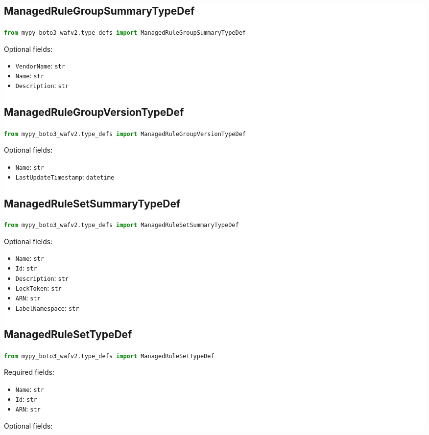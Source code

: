 ## ManagedRuleGroupSummaryTypeDef

```python
from mypy_boto3_wafv2.type_defs import ManagedRuleGroupSummaryTypeDef
```

Optional fields:

- `VendorName`: `str`
- `Name`: `str`
- `Description`: `str`

<a id="managedrulegroupversiontypedef"></a>

## ManagedRuleGroupVersionTypeDef

```python
from mypy_boto3_wafv2.type_defs import ManagedRuleGroupVersionTypeDef
```

Optional fields:

- `Name`: `str`
- `LastUpdateTimestamp`: `datetime`

<a id="managedrulesetsummarytypedef"></a>

## ManagedRuleSetSummaryTypeDef

```python
from mypy_boto3_wafv2.type_defs import ManagedRuleSetSummaryTypeDef
```

Optional fields:

- `Name`: `str`
- `Id`: `str`
- `Description`: `str`
- `LockToken`: `str`
- `ARN`: `str`
- `LabelNamespace`: `str`

<a id="managedrulesettypedef"></a>

## ManagedRuleSetTypeDef

```python
from mypy_boto3_wafv2.type_defs import ManagedRuleSetTypeDef
```

Required fields:

- `Name`: `str`
- `Id`: `str`
- `ARN`: `str`

Optional fields:
